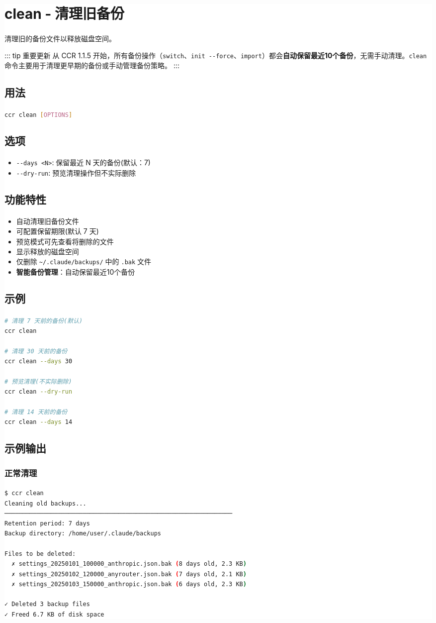 # clean - 清理旧备份

清理旧的备份文件以释放磁盘空间。

::: tip 重要更新
从 CCR 1.1.5 开始，所有备份操作（`switch`、`init --force`、`import`）都会**自动保留最近10个备份**，无需手动清理。`clean` 命令主要用于清理更早期的备份或手动管理备份策略。
:::

## 用法

```bash
ccr clean [OPTIONS]
```

## 选项

- `--days <N>`: 保留最近 N 天的备份(默认：7)
- `--dry-run`: 预览清理操作但不实际删除

## 功能特性

- 自动清理旧备份文件
- 可配置保留期限(默认 7 天)
- 预览模式可先查看将删除的文件
- 显示释放的磁盘空间
- 仅删除 `~/.claude/backups/` 中的 `.bak` 文件
- **智能备份管理**：自动保留最近10个备份

## 示例

```bash
# 清理 7 天前的备份(默认)
ccr clean

# 清理 30 天前的备份
ccr clean --days 30

# 预览清理(不实际删除)
ccr clean --dry-run

# 清理 14 天前的备份
ccr clean --days 14
```

## 示例输出

### 正常清理

```bash
$ ccr clean
Cleaning old backups...
────────────────────────────────────────────────────────────────
Retention period: 7 days
Backup directory: /home/user/.claude/backups

Files to be deleted:
  ✗ settings_20250101_100000_anthropic.json.bak (8 days old, 2.3 KB)
  ✗ settings_20250102_120000_anyrouter.json.bak (7 days old, 2.1 KB)
  ✗ settings_20250103_150000_anthropic.json.bak (6 days old, 2.3 KB)

✓ Deleted 3 backup files
✓ Freed 6.7 KB of disk space
```